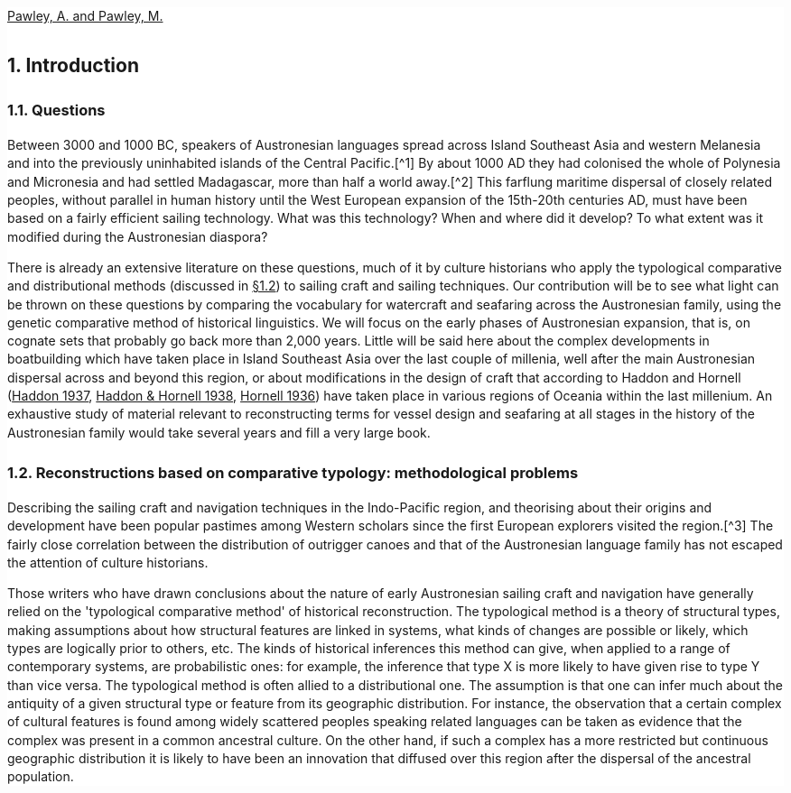 [Pawley, A. and Pawley, M.](.smallcaps)


<a id="s-1"></a>

## 1. Introduction



<a id="s-1-1"></a>

### 1.1. Questions


Between 3000 and 1000 BC, speakers of Austronesian languages spread across Island Southeast Asia and western Melanesia and into the previously uninhabited islands of the Central Pacific.[^1] By about 1000 AD they had colonised the whole of Polynesia and Micronesia and had settled Madagascar, more than half a world away.[^2] This farflung maritime dispersal of closely related peoples, without parallel in human history until the West European expansion of the 15th-20th centuries AD, must have been based on a fairly efficient sailing technology. What was this technology? When and where did it develop? To what extent was it modified during the Austronesian diaspora?

There is already an extensive literature on these questions, much of it by culture historians who apply the typological comparative and distributional methods (discussed in [§1.2](../contributions/1-7#s-1-2)) to sailing craft and sailing techniques. Our contribution will be to see what light can be thrown on these questions by comparing the vocabulary for watercraft and seafaring across the Austronesian family, using the genetic comparative method of historical linguistics. We will focus on the early phases of Austronesian expansion, that is, on cognate sets that probably go back more than 2,000 years. Little will be said here about the complex developments in boatbuilding which have taken place in Island Southeast Asia over the last couple of millenia, well after the main Austronesian dispersal across and beyond this region, or about modifications in the design of craft that according to Haddon and Hornell ([Haddon 1937](../sources/Haddon1937), [Haddon & Hornell 1938](../sources/HaddonHornell1938), [Hornell 1936](../sources/Hornell1936)) have taken place in various regions of Oceania within the last millenium. An exhaustive study of material relevant to reconstructing terms for vessel design and seafaring at all stages in the history of the Austronesian family would take several years and fill a very large book.


<a id="p-174"></a>


<a id="s-1-2"></a>

### 1.2. Reconstructions based on comparative typology: methodological problems


Describing the sailing craft and navigation techniques in the Indo-Pacific region, and theorising about their origins and development have been popular pastimes among Western scholars since the first European explorers visited the region.[^3] The fairly close correlation between the distribution of outrigger canoes and that of the Austronesian language family has not escaped the attention of culture historians.

Those writers who have drawn conclusions about the nature of early Austronesian sailing craft and navigation have generally relied on the 'typological comparative method' of historical reconstruction. The typological method is a theory of structural types, making assumptions about how structural features are linked in systems, what kinds of changes are possible or likely, which types are logically prior to others, etc. The kinds of historical inferences this method can give, when applied to a range of contemporary systems, are probabilistic ones: for example, the inference that type X is more likely to have given rise to type Y than vice versa. The typological method is often allied to a distributional one. The assumption is that one can infer much about the antiquity of a given structural type or feature from its geographic distribution. For instance, the observation that a certain complex of cultural features is found among widely scattered peoples speaking related languages can be taken as evidence that the complex was present in a common ancestral culture. On the other hand, if such a complex has a more restricted but continuous geographic distribution it is likely to have been an innovation that diffused over this region after the dispersal of the ancestral population.
